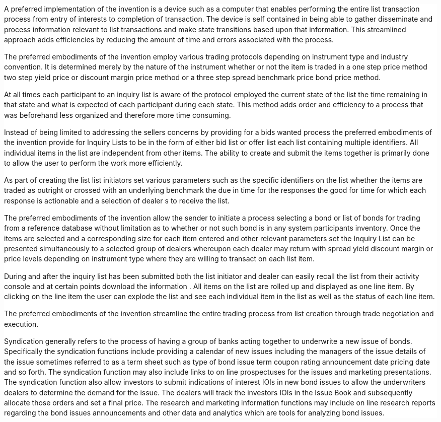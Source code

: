 A preferred implementation of the invention is a device such as a computer that enables performing the entire list transaction process from entry of interests to completion of transaction. The device is self contained in being able to gather disseminate and process information relevant to list transactions and make state transitions based upon that information. This streamlined approach adds efficiencies by reducing the amount of time and errors associated with the process.

The preferred embodiments of the invention employ various trading protocols depending on instrument type and industry convention. It is determined merely by the nature of the instrument whether or not the item is traded in a one step price method two step yield price or discount margin price method or a three step spread benchmark price bond price method.

At all times each participant to an inquiry list is aware of the protocol employed the current state of the list the time remaining in that state and what is expected of each participant during each state. This method adds order and efficiency to a process that was beforehand less organized and therefore more time consuming.

Instead of being limited to addressing the sellers concerns by providing for a bids wanted process the preferred embodiments of the invention provide for Inquiry Lists to be in the form of either bid list or offer list each list containing multiple identifiers. All individual items in the list are independent from other items. The ability to create and submit the items together is primarily done to allow the user to perform the work more efficiently.

As part of creating the list list initiators set various parameters such as the specific identifiers on the list whether the items are traded as outright or crossed with an underlying benchmark the due in time for the responses the good for time for which each response is actionable and a selection of dealer s to receive the list.

The preferred embodiments of the invention allow the sender to initiate a process selecting a bond or list of bonds for trading from a reference database without limitation as to whether or not such bond is in any system participants inventory. Once the items are selected and a corresponding size for each item entered and other relevant parameters set the Inquiry List can be presented simultaneously to a selected group of dealers whereupon each dealer may return with spread yield discount margin or price levels depending on instrument type where they are willing to transact on each list item.

During and after the inquiry list has been submitted both the list initiator and dealer can easily recall the list from their activity console and at certain points download the information . All items on the list are rolled up and displayed as one line item. By clicking on the line item the user can explode the list and see each individual item in the list as well as the status of each line item.

The preferred embodiments of the invention streamline the entire trading process from list creation through trade negotiation and execution.

Syndication generally refers to the process of having a group of banks acting together to underwrite a new issue of bonds. Specifically the syndication functions include providing a calendar of new issues including the managers of the issue details of the issue sometimes referred to as a term sheet such as type of bond issue term coupon rating announcement date pricing date and so forth. The syndication function may also include links to on line prospectuses for the issues and marketing presentations. The syndication function also allow investors to submit indications of interest IOIs in new bond issues to allow the underwriters dealers to determine the demand for the issue. The dealers will track the investors IOIs in the Issue Book and subsequently allocate those orders and set a final price. The research and marketing information functions may include on line research reports regarding the bond issues announcements and other data and analytics which are tools for analyzing bond issues.
